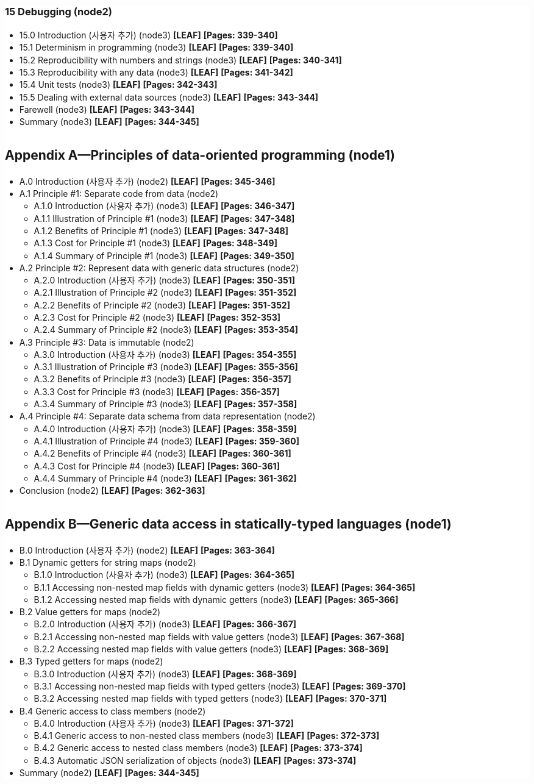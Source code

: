 ### 15 Debugging (node2)
- 15.0 Introduction (사용자 추가) (node3) **[LEAF]** **[Pages: 339-340]**
- 15.1 Determinism in programming (node3) **[LEAF]** **[Pages: 339-340]**
- 15.2 Reproducibility with numbers and strings (node3) **[LEAF]** **[Pages: 340-341]**
- 15.3 Reproducibility with any data (node3) **[LEAF]** **[Pages: 341-342]**
- 15.4 Unit tests (node3) **[LEAF]** **[Pages: 342-343]**
- 15.5 Dealing with external data sources (node3) **[LEAF]** **[Pages: 343-344]**
- Farewell (node3) **[LEAF]** **[Pages: 343-344]**
- Summary (node3) **[LEAF]** **[Pages: 344-345]**

## Appendix A—Principles of data-oriented programming (node1)
- A.0 Introduction (사용자 추가) (node2) **[LEAF]** **[Pages: 345-346]**
- A.1 Principle #1: Separate code from data (node2)
  - A.1.0 Introduction (사용자 추가) (node3) **[LEAF]** **[Pages: 346-347]**
  - A.1.1 Illustration of Principle #1 (node3) **[LEAF]** **[Pages: 347-348]**
  - A.1.2 Benefits of Principle #1 (node3) **[LEAF]** **[Pages: 347-348]**
  - A.1.3 Cost for Principle #1 (node3) **[LEAF]** **[Pages: 348-349]**
  - A.1.4 Summary of Principle #1 (node3) **[LEAF]** **[Pages: 349-350]**
- A.2 Principle #2: Represent data with generic data structures (node2)
  - A.2.0 Introduction (사용자 추가) (node3) **[LEAF]** **[Pages: 350-351]**
  - A.2.1 Illustration of Principle #2 (node3) **[LEAF]** **[Pages: 351-352]**
  - A.2.2 Benefits of Principle #2 (node3) **[LEAF]** **[Pages: 351-352]**
  - A.2.3 Cost for Principle #2 (node3) **[LEAF]** **[Pages: 352-353]**
  - A.2.4 Summary of Principle #2 (node3) **[LEAF]** **[Pages: 353-354]**
- A.3 Principle #3: Data is immutable (node2)
  - A.3.0 Introduction (사용자 추가) (node3) **[LEAF]** **[Pages: 354-355]**
  - A.3.1 Illustration of Principle #3 (node3) **[LEAF]** **[Pages: 355-356]**
  - A.3.2 Benefits of Principle #3 (node3) **[LEAF]** **[Pages: 356-357]**
  - A.3.3 Cost for Principle #3 (node3) **[LEAF]** **[Pages: 356-357]**
  - A.3.4 Summary of Principle #3 (node3) **[LEAF]** **[Pages: 357-358]**
- A.4 Principle #4: Separate data schema from data representation (node2)
  - A.4.0 Introduction (사용자 추가) (node3) **[LEAF]** **[Pages: 358-359]**
  - A.4.1 Illustration of Principle #4 (node3) **[LEAF]** **[Pages: 359-360]**
  - A.4.2 Benefits of Principle #4 (node3) **[LEAF]** **[Pages: 360-361]**
  - A.4.3 Cost for Principle #4 (node3) **[LEAF]** **[Pages: 360-361]**
  - A.4.4 Summary of Principle #4 (node3) **[LEAF]** **[Pages: 361-362]**
- Conclusion (node2) **[LEAF]** **[Pages: 362-363]**

## Appendix B—Generic data access in statically-typed languages (node1)
- B.0 Introduction (사용자 추가) (node2) **[LEAF]** **[Pages: 363-364]**
- B.1 Dynamic getters for string maps (node2)
  - B.1.0 Introduction (사용자 추가) (node3) **[LEAF]** **[Pages: 364-365]**
  - B.1.1 Accessing non-nested map fields with dynamic getters (node3) **[LEAF]** **[Pages: 364-365]**
  - B.1.2 Accessing nested map fields with dynamic getters (node3) **[LEAF]** **[Pages: 365-366]**
- B.2 Value getters for maps (node2)
  - B.2.0 Introduction (사용자 추가) (node3) **[LEAF]** **[Pages: 366-367]**
  - B.2.1 Accessing non-nested map fields with value getters (node3) **[LEAF]** **[Pages: 367-368]**
  - B.2.2 Accessing nested map fields with value getters (node3) **[LEAF]** **[Pages: 368-369]**
- B.3 Typed getters for maps (node2)
  - B.3.0 Introduction (사용자 추가) (node3) **[LEAF]** **[Pages: 368-369]**
  - B.3.1 Accessing non-nested map fields with typed getters (node3) **[LEAF]** **[Pages: 369-370]**
  - B.3.2 Accessing nested map fields with typed getters (node3) **[LEAF]** **[Pages: 370-371]**
- B.4 Generic access to class members (node2)
  - B.4.0 Introduction (사용자 추가) (node3) **[LEAF]** **[Pages: 371-372]**
  - B.4.1 Generic access to non-nested class members (node3) **[LEAF]** **[Pages: 372-373]**
  - B.4.2 Generic access to nested class members (node3) **[LEAF]** **[Pages: 373-374]**
  - B.4.3 Automatic JSON serialization of objects (node3) **[LEAF]** **[Pages: 373-374]**
- Summary (node2) **[LEAF]** **[Pages: 344-345]**
